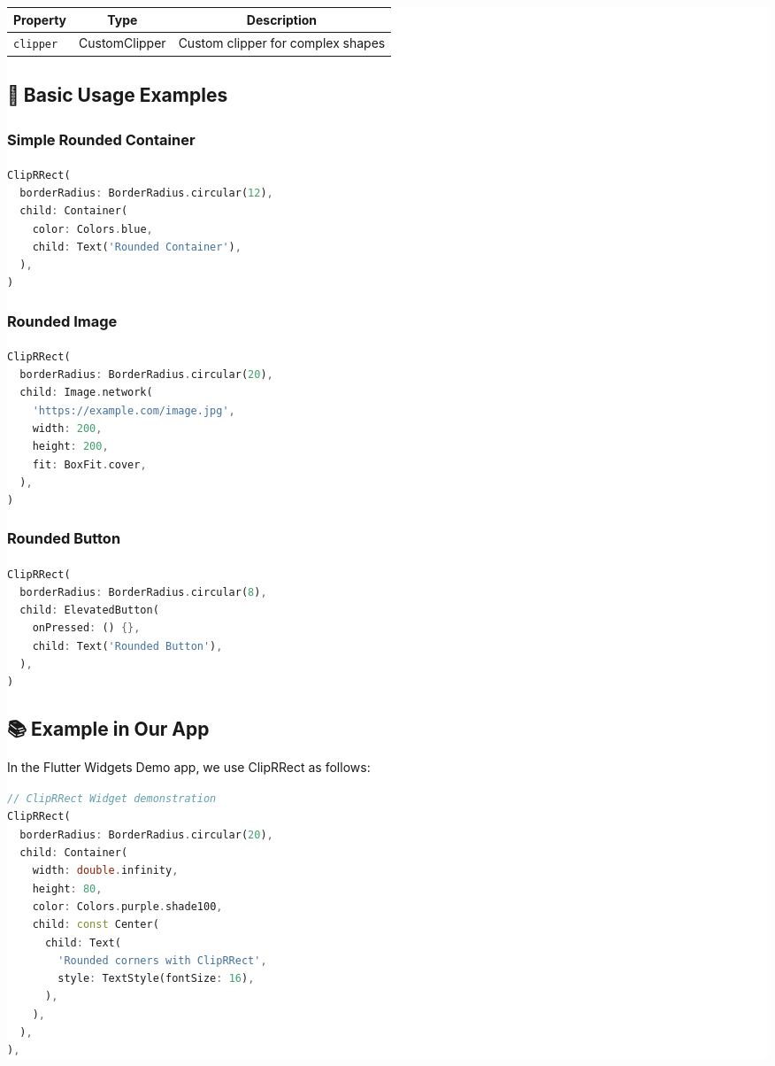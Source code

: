 | Property | Type | Description |
|----------|------|-------------|
| `clipper` | CustomClipper<RRect> | Custom clipper for complex shapes |

## 🎨 Basic Usage Examples

### Simple Rounded Container

```dart
ClipRRect(
  borderRadius: BorderRadius.circular(12),
  child: Container(
    color: Colors.blue,
    child: Text('Rounded Container'),
  ),
)
```

### Rounded Image

```dart
ClipRRect(
  borderRadius: BorderRadius.circular(20),
  child: Image.network(
    'https://example.com/image.jpg',
    width: 200,
    height: 200,
    fit: BoxFit.cover,
  ),
)
```

### Rounded Button

```dart
ClipRRect(
  borderRadius: BorderRadius.circular(8),
  child: ElevatedButton(
    onPressed: () {},
    child: Text('Rounded Button'),
  ),
)
```

## 📚 Example in Our App

In the Flutter Widgets Demo app, we use ClipRRect as follows:

```dart
// ClipRRect Widget demonstration
ClipRRect(
  borderRadius: BorderRadius.circular(20),
  child: Container(
    width: double.infinity,
    height: 80,
    color: Colors.purple.shade100,
    child: const Center(
      child: Text(
        'Rounded corners with ClipRRect',
        style: TextStyle(fontSize: 16),
      ),
    ),
  ),
),
```